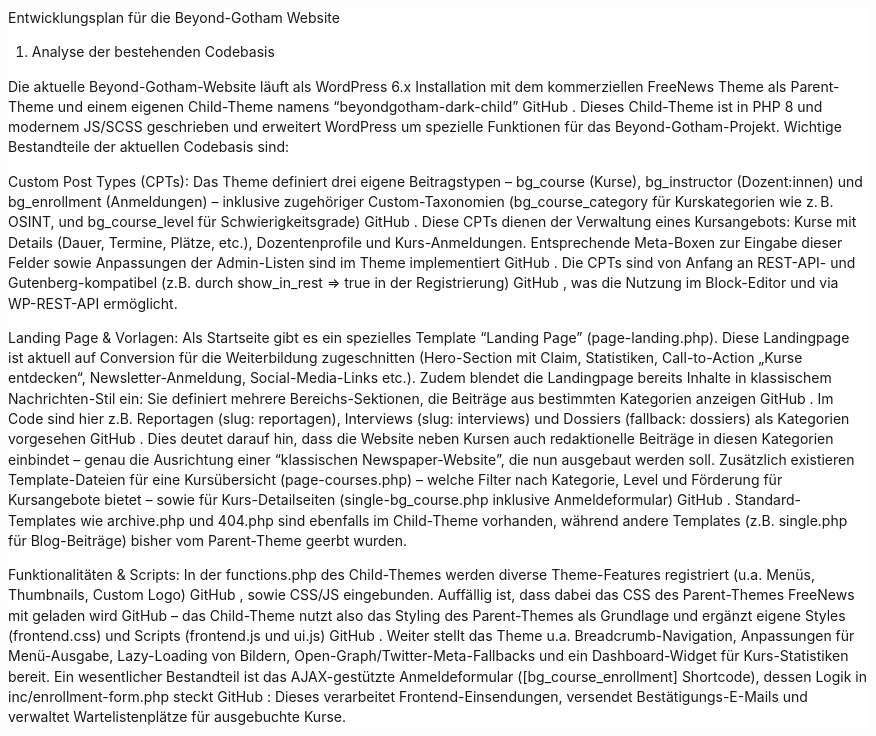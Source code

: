 Entwicklungsplan für die Beyond-Gotham Website
1. Analyse der bestehenden Codebasis

Die aktuelle Beyond-Gotham-Website läuft als WordPress 6.x Installation mit dem kommerziellen FreeNews Theme als Parent-Theme und einem eigenen Child-Theme namens “beyondgotham-dark-child”
GitHub
. Dieses Child-Theme ist in PHP 8 und modernem JS/SCSS geschrieben und erweitert WordPress um spezielle Funktionen für das Beyond-Gotham-Projekt. Wichtige Bestandteile der aktuellen Codebasis sind:

Custom Post Types (CPTs): Das Theme definiert drei eigene Beitragstypen – bg_course (Kurse), bg_instructor (Dozent:innen) und bg_enrollment (Anmeldungen) – inklusive zugehöriger Custom-Taxonomien (bg_course_category für Kurskategorien wie z. B. OSINT, und bg_course_level für Schwierigkeitsgrade)
GitHub
. Diese CPTs dienen der Verwaltung eines Kursangebots: Kurse mit Details (Dauer, Termine, Plätze, etc.), Dozentenprofile und Kurs-Anmeldungen. Entsprechende Meta-Boxen zur Eingabe dieser Felder sowie Anpassungen der Admin-Listen sind im Theme implementiert
GitHub
. Die CPTs sind von Anfang an REST-API- und Gutenberg-kompatibel (z.B. durch show_in_rest => true in der Registrierung)
GitHub
, was die Nutzung im Block-Editor und via WP-REST-API ermöglicht.

Landing Page & Vorlagen: Als Startseite gibt es ein spezielles Template “Landing Page” (page-landing.php). Diese Landingpage ist aktuell auf Conversion für die Weiterbildung zugeschnitten (Hero-Section mit Claim, Statistiken, Call-to-Action „Kurse entdecken“, Newsletter-Anmeldung, Social-Media-Links etc.). Zudem blendet die Landingpage bereits Inhalte in klassischem Nachrichten-Stil ein: Sie definiert mehrere Bereichs-Sektionen, die Beiträge aus bestimmten Kategorien anzeigen
GitHub
. Im Code sind hier z.B. Reportagen (slug: reportagen), Interviews (slug: interviews) und Dossiers (fallback: dossiers) als Kategorien vorgesehen
GitHub
. Dies deutet darauf hin, dass die Website neben Kursen auch redaktionelle Beiträge in diesen Kategorien einbindet – genau die Ausrichtung einer “klassischen Newspaper-Website”, die nun ausgebaut werden soll. Zusätzlich existieren Template-Dateien für eine Kursübersicht (page-courses.php) – welche Filter nach Kategorie, Level und Förderung für Kursangebote bietet – sowie für Kurs-Detailseiten (single-bg_course.php inklusive Anmeldeformular)
GitHub
. Standard-Templates wie archive.php und 404.php sind ebenfalls im Child-Theme vorhanden, während andere Templates (z.B. single.php für Blog-Beiträge) bisher vom Parent-Theme geerbt wurden.

Funktionalitäten & Scripts: In der functions.php des Child-Themes werden diverse Theme-Features registriert (u.a. Menüs, Thumbnails, Custom Logo)
GitHub
, sowie CSS/JS eingebunden. Auffällig ist, dass dabei das CSS des Parent-Themes FreeNews mit geladen wird
GitHub
 – das Child-Theme nutzt also das Styling des Parent-Themes als Grundlage und ergänzt eigene Styles (frontend.css) und Scripts (frontend.js und ui.js)
GitHub
. Weiter stellt das Theme u.a. Breadcrumb-Navigation, Anpassungen für Menü-Ausgabe, Lazy-Loading von Bildern, Open-Graph/Twitter-Meta-Fallbacks und ein Dashboard-Widget für Kurs-Statistiken bereit. Ein wesentlicher Bestandteil ist das AJAX-gestützte Anmeldeformular ([bg_course_enrollment] Shortcode), dessen Logik in inc/enrollment-form.php steckt
GitHub
: Dieses verarbeitet Frontend-Einsendungen, versendet Bestätigungs-E-Mails und verwaltet Wartelistenplätze für ausgebuchte Kurse.

